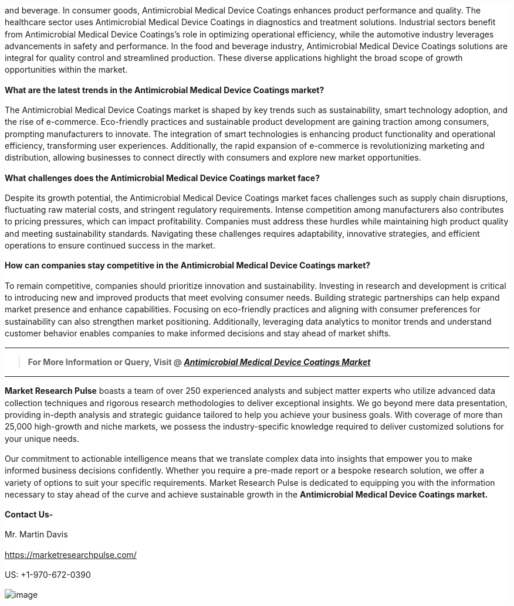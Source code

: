 and beverage. In consumer goods, Antimicrobial Medical Device Coatings enhances product performance and quality. The healthcare sector uses Antimicrobial Medical Device Coatings in diagnostics and treatment solutions. Industrial sectors benefit from Antimicrobial Medical Device Coatings&rsquo;s role in optimizing operational efficiency, while the automotive industry leverages advancements in safety and performance. In the food and beverage industry, Antimicrobial Medical Device Coatings solutions are integral for quality control and streamlined production. These diverse applications highlight the broad scope of growth opportunities within the market.</p><p><strong>What are the latest trends in the Antimicrobial Medical Device Coatings market?</strong></p><p>The Antimicrobial Medical Device Coatings market is shaped by key trends such as sustainability, smart technology adoption, and the rise of e-commerce. Eco-friendly practices and sustainable product development are gaining traction among consumers, prompting manufacturers to innovate. The integration of smart technologies is enhancing product functionality and operational efficiency, transforming user experiences. Additionally, the rapid expansion of e-commerce is revolutionizing marketing and distribution, allowing businesses to connect directly with consumers and explore new market opportunities.</p><p><strong>What challenges does the Antimicrobial Medical Device Coatings market face?</strong></p><p>Despite its growth potential, the Antimicrobial Medical Device Coatings market faces challenges such as supply chain disruptions, fluctuating raw material costs, and stringent regulatory requirements. Intense competition among manufacturers also contributes to pricing pressures, which can impact profitability. Companies must address these hurdles while maintaining high product quality and meeting sustainability standards. Navigating these challenges requires adaptability, innovative strategies, and efficient operations to ensure continued success in the market.</p><p><strong>How can companies stay competitive in the Antimicrobial Medical Device Coatings market?</strong></p><p>To remain competitive, companies should prioritize innovation and sustainability. Investing in research and development is critical to introducing new and improved products that meet evolving consumer needs. Building strategic partnerships can help expand market presence and enhance capabilities. Focusing on eco-friendly practices and aligning with consumer preferences for sustainability can also strengthen market positioning. Additionally, leveraging data analytics to monitor trends and understand customer behavior enables companies to make informed decisions and stay ahead of market shifts.</p><hr /><blockquote><p><strong>For More Information or Query, Visit @&nbsp;<em><a href="https://marketresearchpulse.com/report/105728/antimicrobial-medical-device-coatings-market?utm_source=Linkedin&utm_medium=0119">Antimicrobial Medical Device Coatings Market</a></em></strong></p></blockquote><hr /><p><strong>Market Research Pulse</strong> boasts a team of over 250 experienced analysts and subject matter experts who utilize advanced data collection techniques and rigorous research methodologies to deliver exceptional insights. We go beyond mere data presentation, providing in-depth analysis and strategic guidance tailored to help you achieve your business goals. With coverage of more than 25,000 high-growth and niche markets, we possess the industry-specific knowledge required to deliver customized solutions for your unique needs.</p><p>Our commitment to actionable intelligence means that we translate complex data into insights that empower you to make informed business decisions confidently. Whether you require a pre-made report or a bespoke research solution, we offer a variety of options to suit your specific requirements. Market Research Pulse is dedicated to equipping you with the information necessary to stay ahead of the curve and achieve sustainable growth in the <strong>Antimicrobial Medical Device Coatings market.</strong></p><p><strong>Contact Us-</strong></p><p>Mr. Martin Davis</p><p>https://marketresearchpulse.com/</p><p>US: +1-970-672-0390</p>
![image](https://github.com/user-attachments/assets/4e4743d3-d218-4e83-9fb7-ddb2cad77dc0)

